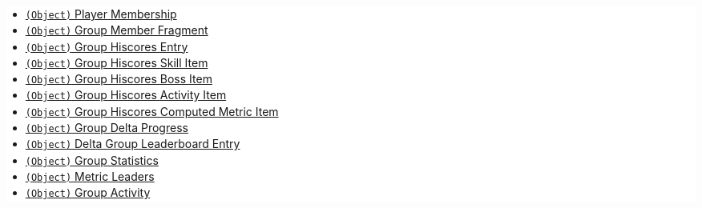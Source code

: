 - [`(Object)` Player Membership](https://docs.wiseoldman.net/groups-api/group-type-definitions#object-player-membership)
- [`(Object)` Group Member Fragment](https://docs.wiseoldman.net/groups-api/group-type-definitions#object-group-member-fragment)
- [`(Object)` Group Hiscores Entry](https://docs.wiseoldman.net/groups-api/group-type-definitions#object-group-hiscores-entry)
- [`(Object)` Group Hiscores Skill Item](https://docs.wiseoldman.net/groups-api/group-type-definitions#object-group-hiscores-skill-item)
- [`(Object)` Group Hiscores Boss Item](https://docs.wiseoldman.net/groups-api/group-type-definitions#object-group-hiscores-boss-item)
- [`(Object)` Group Hiscores Activity Item](https://docs.wiseoldman.net/groups-api/group-type-definitions#object-group-hiscores-activity-item)
- [`(Object)` Group Hiscores Computed Metric Item](https://docs.wiseoldman.net/groups-api/group-type-definitions#object-group-hiscores-computed-metric-item)
- [`(Object)` Group Delta Progress](https://docs.wiseoldman.net/groups-api/group-type-definitions#object-group-delta-progress)
- [`(Object)` Delta Group Leaderboard Entry](https://docs.wiseoldman.net/groups-api/group-type-definitions#object-delta-group-leaderboard-entry)
- [`(Object)` Group Statistics](https://docs.wiseoldman.net/groups-api/group-type-definitions#object-group-statistics)
- [`(Object)` Metric Leaders](https://docs.wiseoldman.net/groups-api/group-type-definitions#object-metric-leaders)
- [`(Object)` Group Activity](https://docs.wiseoldman.net/groups-api/group-type-definitions#object-group-activity)